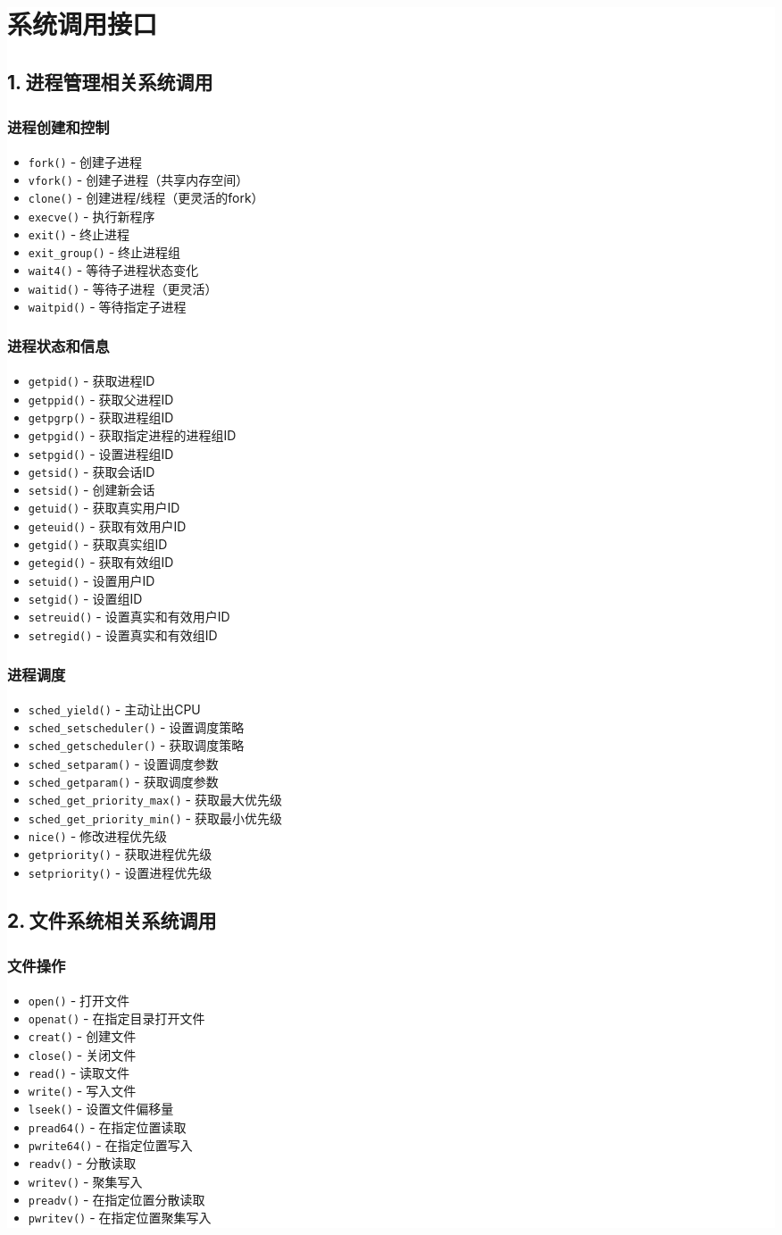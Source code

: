 # 系统调用接口

## 1. 进程管理相关系统调用

### 进程创建和控制
- `fork()` - 创建子进程
- `vfork()` - 创建子进程（共享内存空间）
- `clone()` - 创建进程/线程（更灵活的fork）
- `execve()` - 执行新程序
- `exit()` - 终止进程
- `exit_group()` - 终止进程组
- `wait4()` - 等待子进程状态变化
- `waitid()` - 等待子进程（更灵活）
- `waitpid()` - 等待指定子进程

### 进程状态和信息
- `getpid()` - 获取进程ID
- `getppid()` - 获取父进程ID
- `getpgrp()` - 获取进程组ID
- `getpgid()` - 获取指定进程的进程组ID
- `setpgid()` - 设置进程组ID
- `getsid()` - 获取会话ID
- `setsid()` - 创建新会话
- `getuid()` - 获取真实用户ID
- `geteuid()` - 获取有效用户ID
- `getgid()` - 获取真实组ID
- `getegid()` - 获取有效组ID
- `setuid()` - 设置用户ID
- `setgid()` - 设置组ID
- `setreuid()` - 设置真实和有效用户ID
- `setregid()` - 设置真实和有效组ID

### 进程调度
- `sched_yield()` - 主动让出CPU
- `sched_setscheduler()` - 设置调度策略
- `sched_getscheduler()` - 获取调度策略
- `sched_setparam()` - 设置调度参数
- `sched_getparam()` - 获取调度参数
- `sched_get_priority_max()` - 获取最大优先级
- `sched_get_priority_min()` - 获取最小优先级
- `nice()` - 修改进程优先级
- `getpriority()` - 获取进程优先级
- `setpriority()` - 设置进程优先级

## 2. 文件系统相关系统调用

### 文件操作
- `open()` - 打开文件
- `openat()` - 在指定目录打开文件
- `creat()` - 创建文件
- `close()` - 关闭文件
- `read()` - 读取文件
- `write()` - 写入文件
- `lseek()` - 设置文件偏移量
- `pread64()` - 在指定位置读取
- `pwrite64()` - 在指定位置写入
- `readv()` - 分散读取
- `writev()` - 聚集写入
- `preadv()` - 在指定位置分散读取
- `pwritev()` - 在指定位置聚集写入